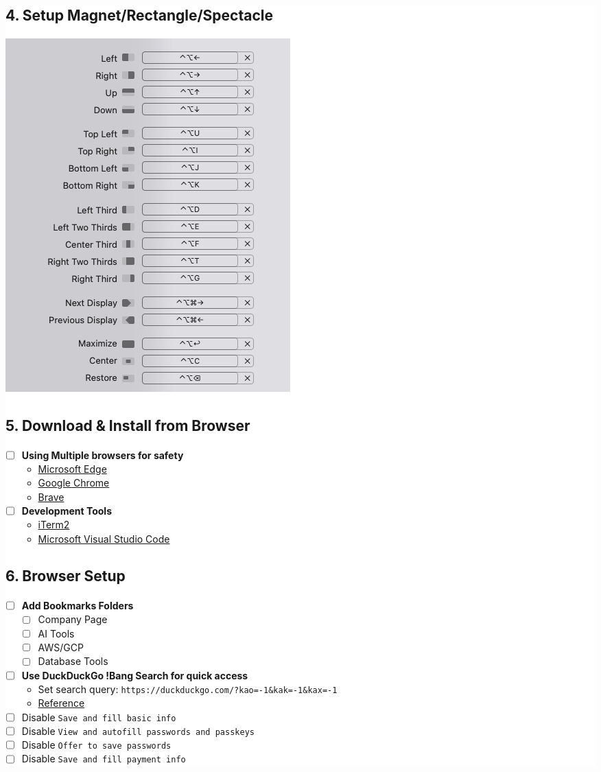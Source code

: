 ## 4. Setup Magnet/Rectangle/Spectacle

![image](./mac-setup-guide/setup-guide.png)

## 5. Download & Install from Browser

- [ ] **Using Multiple browsers for safety**
    - [Microsoft Edge](https://www.microsoft.com/en-us/edge/download?form=MA13FJ)
    - [Google Chrome](https://www.google.com/intl/en_uk/chrome/dr/download)
    - [Brave](https://brave.com/)
- [ ] **Development Tools**
    - [iTerm2](https://iterm2.com/)
    - [Microsoft Visual Studio Code](https://code.visualstudio.com/)

## 6. Browser Setup

- [ ] **Add Bookmarks Folders**
    - [ ] Company Page
    - [ ] AI Tools
    - [ ] AWS/GCP
    - [ ] Database Tools
- [ ] **Use DuckDuckGo !Bang Search for quick access**
    - Set search query: `https://duckduckgo.com/?kao=-1&kak=-1&kax=-1`
    - [Reference](https://duckduckgo.com/bangs)
- [ ] Disable `Save and fill basic info`
- [ ] Disable `View and autofill passwords and passkeys`
- [ ] Disable `Offer to save passwords`
- [ ] Disable `Save and fill payment info`
